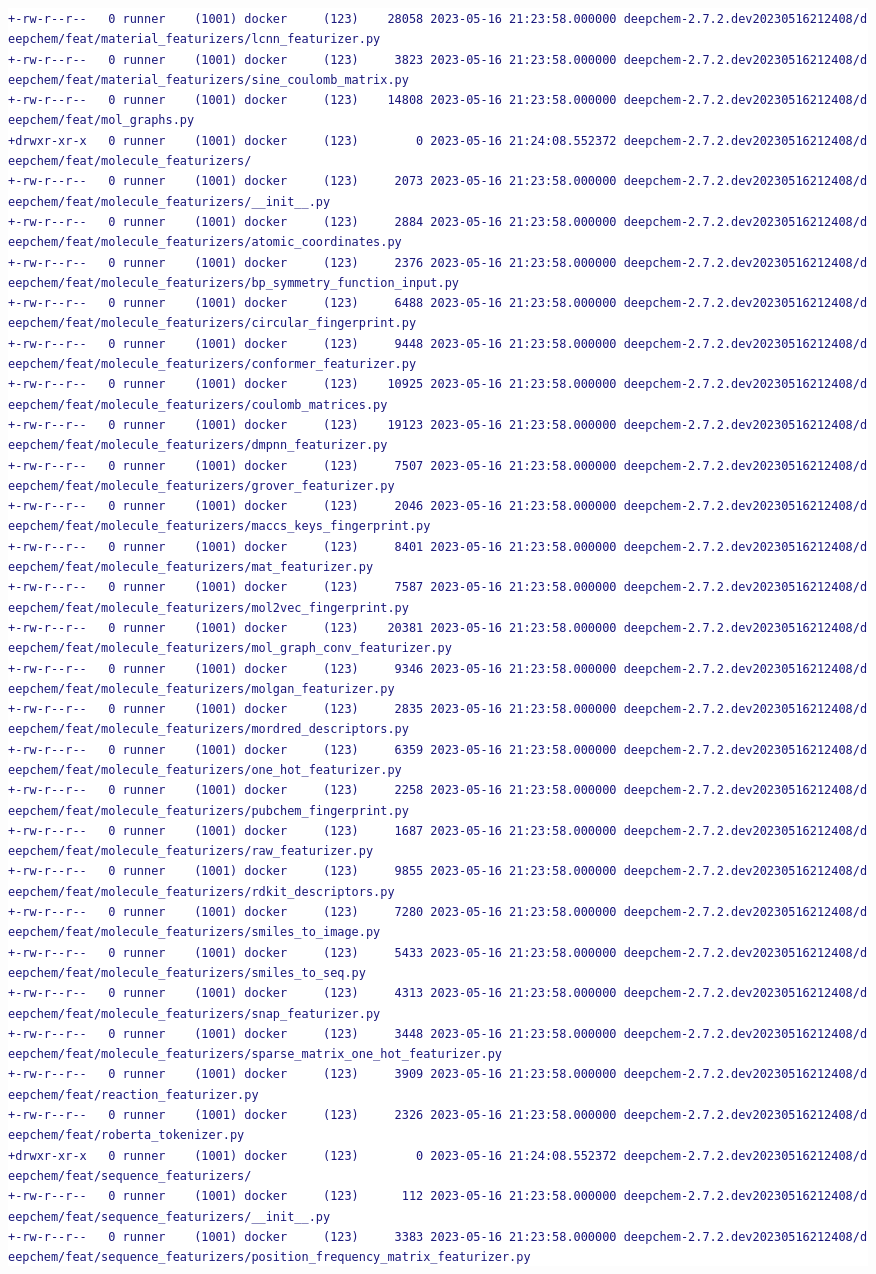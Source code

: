 ```diff
+-rw-r--r--   0 runner    (1001) docker     (123)    28058 2023-05-16 21:23:58.000000 deepchem-2.7.2.dev20230516212408/deepchem/feat/material_featurizers/lcnn_featurizer.py
+-rw-r--r--   0 runner    (1001) docker     (123)     3823 2023-05-16 21:23:58.000000 deepchem-2.7.2.dev20230516212408/deepchem/feat/material_featurizers/sine_coulomb_matrix.py
+-rw-r--r--   0 runner    (1001) docker     (123)    14808 2023-05-16 21:23:58.000000 deepchem-2.7.2.dev20230516212408/deepchem/feat/mol_graphs.py
+drwxr-xr-x   0 runner    (1001) docker     (123)        0 2023-05-16 21:24:08.552372 deepchem-2.7.2.dev20230516212408/deepchem/feat/molecule_featurizers/
+-rw-r--r--   0 runner    (1001) docker     (123)     2073 2023-05-16 21:23:58.000000 deepchem-2.7.2.dev20230516212408/deepchem/feat/molecule_featurizers/__init__.py
+-rw-r--r--   0 runner    (1001) docker     (123)     2884 2023-05-16 21:23:58.000000 deepchem-2.7.2.dev20230516212408/deepchem/feat/molecule_featurizers/atomic_coordinates.py
+-rw-r--r--   0 runner    (1001) docker     (123)     2376 2023-05-16 21:23:58.000000 deepchem-2.7.2.dev20230516212408/deepchem/feat/molecule_featurizers/bp_symmetry_function_input.py
+-rw-r--r--   0 runner    (1001) docker     (123)     6488 2023-05-16 21:23:58.000000 deepchem-2.7.2.dev20230516212408/deepchem/feat/molecule_featurizers/circular_fingerprint.py
+-rw-r--r--   0 runner    (1001) docker     (123)     9448 2023-05-16 21:23:58.000000 deepchem-2.7.2.dev20230516212408/deepchem/feat/molecule_featurizers/conformer_featurizer.py
+-rw-r--r--   0 runner    (1001) docker     (123)    10925 2023-05-16 21:23:58.000000 deepchem-2.7.2.dev20230516212408/deepchem/feat/molecule_featurizers/coulomb_matrices.py
+-rw-r--r--   0 runner    (1001) docker     (123)    19123 2023-05-16 21:23:58.000000 deepchem-2.7.2.dev20230516212408/deepchem/feat/molecule_featurizers/dmpnn_featurizer.py
+-rw-r--r--   0 runner    (1001) docker     (123)     7507 2023-05-16 21:23:58.000000 deepchem-2.7.2.dev20230516212408/deepchem/feat/molecule_featurizers/grover_featurizer.py
+-rw-r--r--   0 runner    (1001) docker     (123)     2046 2023-05-16 21:23:58.000000 deepchem-2.7.2.dev20230516212408/deepchem/feat/molecule_featurizers/maccs_keys_fingerprint.py
+-rw-r--r--   0 runner    (1001) docker     (123)     8401 2023-05-16 21:23:58.000000 deepchem-2.7.2.dev20230516212408/deepchem/feat/molecule_featurizers/mat_featurizer.py
+-rw-r--r--   0 runner    (1001) docker     (123)     7587 2023-05-16 21:23:58.000000 deepchem-2.7.2.dev20230516212408/deepchem/feat/molecule_featurizers/mol2vec_fingerprint.py
+-rw-r--r--   0 runner    (1001) docker     (123)    20381 2023-05-16 21:23:58.000000 deepchem-2.7.2.dev20230516212408/deepchem/feat/molecule_featurizers/mol_graph_conv_featurizer.py
+-rw-r--r--   0 runner    (1001) docker     (123)     9346 2023-05-16 21:23:58.000000 deepchem-2.7.2.dev20230516212408/deepchem/feat/molecule_featurizers/molgan_featurizer.py
+-rw-r--r--   0 runner    (1001) docker     (123)     2835 2023-05-16 21:23:58.000000 deepchem-2.7.2.dev20230516212408/deepchem/feat/molecule_featurizers/mordred_descriptors.py
+-rw-r--r--   0 runner    (1001) docker     (123)     6359 2023-05-16 21:23:58.000000 deepchem-2.7.2.dev20230516212408/deepchem/feat/molecule_featurizers/one_hot_featurizer.py
+-rw-r--r--   0 runner    (1001) docker     (123)     2258 2023-05-16 21:23:58.000000 deepchem-2.7.2.dev20230516212408/deepchem/feat/molecule_featurizers/pubchem_fingerprint.py
+-rw-r--r--   0 runner    (1001) docker     (123)     1687 2023-05-16 21:23:58.000000 deepchem-2.7.2.dev20230516212408/deepchem/feat/molecule_featurizers/raw_featurizer.py
+-rw-r--r--   0 runner    (1001) docker     (123)     9855 2023-05-16 21:23:58.000000 deepchem-2.7.2.dev20230516212408/deepchem/feat/molecule_featurizers/rdkit_descriptors.py
+-rw-r--r--   0 runner    (1001) docker     (123)     7280 2023-05-16 21:23:58.000000 deepchem-2.7.2.dev20230516212408/deepchem/feat/molecule_featurizers/smiles_to_image.py
+-rw-r--r--   0 runner    (1001) docker     (123)     5433 2023-05-16 21:23:58.000000 deepchem-2.7.2.dev20230516212408/deepchem/feat/molecule_featurizers/smiles_to_seq.py
+-rw-r--r--   0 runner    (1001) docker     (123)     4313 2023-05-16 21:23:58.000000 deepchem-2.7.2.dev20230516212408/deepchem/feat/molecule_featurizers/snap_featurizer.py
+-rw-r--r--   0 runner    (1001) docker     (123)     3448 2023-05-16 21:23:58.000000 deepchem-2.7.2.dev20230516212408/deepchem/feat/molecule_featurizers/sparse_matrix_one_hot_featurizer.py
+-rw-r--r--   0 runner    (1001) docker     (123)     3909 2023-05-16 21:23:58.000000 deepchem-2.7.2.dev20230516212408/deepchem/feat/reaction_featurizer.py
+-rw-r--r--   0 runner    (1001) docker     (123)     2326 2023-05-16 21:23:58.000000 deepchem-2.7.2.dev20230516212408/deepchem/feat/roberta_tokenizer.py
+drwxr-xr-x   0 runner    (1001) docker     (123)        0 2023-05-16 21:24:08.552372 deepchem-2.7.2.dev20230516212408/deepchem/feat/sequence_featurizers/
+-rw-r--r--   0 runner    (1001) docker     (123)      112 2023-05-16 21:23:58.000000 deepchem-2.7.2.dev20230516212408/deepchem/feat/sequence_featurizers/__init__.py
+-rw-r--r--   0 runner    (1001) docker     (123)     3383 2023-05-16 21:23:58.000000 deepchem-2.7.2.dev20230516212408/deepchem/feat/sequence_featurizers/position_frequency_matrix_featurizer.py
```